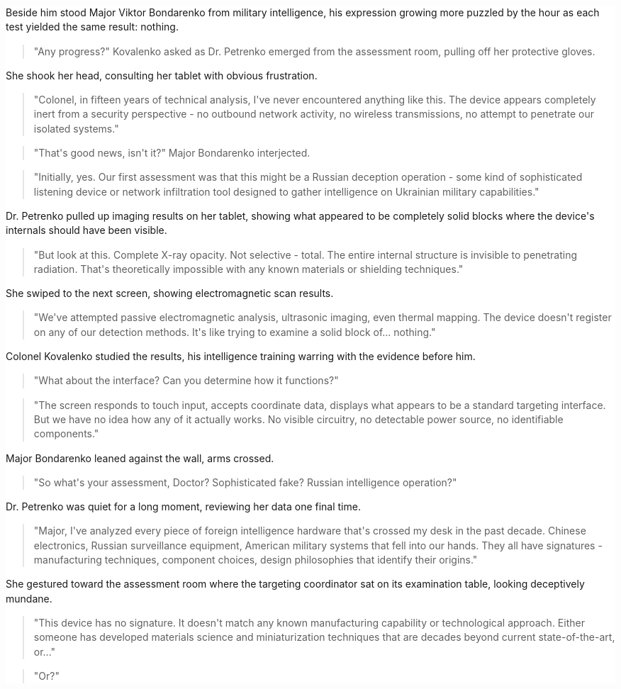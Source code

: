 Beside him stood Major Viktor Bondarenko from military intelligence, his expression growing more puzzled by the hour as each test yielded the same result: nothing.

> "Any progress?" Kovalenko asked as Dr. Petrenko emerged from the assessment room, pulling off her protective gloves.

She shook her head, consulting her tablet with obvious frustration.

> "Colonel, in fifteen years of technical analysis, I've never encountered anything like this. The device appears completely inert from a security perspective - no outbound network activity, no wireless transmissions, no attempt to penetrate our isolated systems."

> "That's good news, isn't it?" Major Bondarenko interjected.

> "Initially, yes. Our first assessment was that this might be a Russian deception operation - some kind of sophisticated listening device or network infiltration tool designed to gather intelligence on Ukrainian military capabilities."

Dr. Petrenko pulled up imaging results on her tablet, showing what appeared to be completely solid blocks where the device's internals should have been visible.

> "But look at this. Complete X-ray opacity. Not selective - total. The entire internal structure is invisible to penetrating radiation. That's theoretically impossible with any known materials or shielding techniques."

She swiped to the next screen, showing electromagnetic scan results.

> "We've attempted passive electromagnetic analysis, ultrasonic imaging, even thermal mapping. The device doesn't register on any of our detection methods. It's like trying to examine a solid block of... nothing."

Colonel Kovalenko studied the results, his intelligence training warring with the evidence before him.

> "What about the interface? Can you determine how it functions?"

> "The screen responds to touch input, accepts coordinate data, displays what appears to be a standard targeting interface. But we have no idea how any of it actually works. No visible circuitry, no detectable power source, no identifiable components."

Major Bondarenko leaned against the wall, arms crossed.

> "So what's your assessment, Doctor? Sophisticated fake? Russian intelligence operation?"

Dr. Petrenko was quiet for a long moment, reviewing her data one final time.

> "Major, I've analyzed every piece of foreign intelligence hardware that's crossed my desk in the past decade. Chinese electronics, Russian surveillance equipment, American military systems that fell into our hands. They all have signatures - manufacturing techniques, component choices, design philosophies that identify their origins."

She gestured toward the assessment room where the targeting coordinator sat on its examination table, looking deceptively mundane.

> "This device has no signature. It doesn't match any known manufacturing capability or technological approach. Either someone has developed materials science and miniaturization techniques that are decades beyond current state-of-the-art, or..."

> "Or?"
